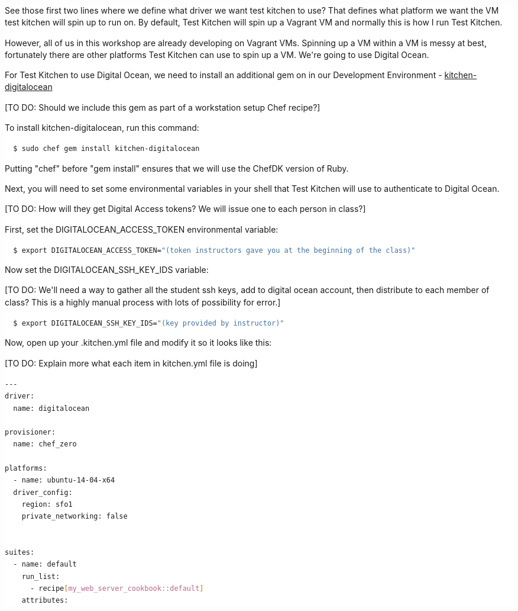 See those first two lines where we define what driver we want test kitchen to use?  That defines what platform we want the VM test kitchen will spin up to run on.  By default, Test Kitchen will spin up a Vagrant VM and normally this is how I run Test Kitchen.

However, all of us in this workshop are already developing on Vagrant VMs.  Spinning up a VM within a VM is messy at best, fortunately there are other platforms Test Kitchen can use to spin up a VM.  We're going to use Digital Ocean.

For Test Kitchen to use Digital Ocean, we need to install an additional gem on in our Development Environment - [kitchen-digitalocean](https://github.com/test-kitchen/kitchen-digitalocean)

[TO DO: Should we include this gem as part of a workstation setup Chef recipe?]

To install kitchen-digitalocean, run this command:

```bash
  $ sudo chef gem install kitchen-digitalocean
```

Putting "chef" before "gem install" ensures that we will use the ChefDK version of Ruby.

Next, you will need to set some environmental variables in your shell that Test Kitchen will use to authenticate to Digital Ocean.

[TO DO: How will they get Digital Access tokens?  We will issue one to each person in class?]

First, set the DIGITALOCEAN_ACCESS_TOKEN environmental variable:

```bash
  $ export DIGITALOCEAN_ACCESS_TOKEN="(token instructors gave you at the beginning of the class)"
```

Now set the DIGITALOCEAN_SSH_KEY_IDS variable:

[TO DO: We'll need a way to gather all the student ssh keys, add to digital ocean account, then distribute to each member of class?  This is a highly manual process with lots of possibility for error.]

```bash
  $ export DIGITALOCEAN_SSH_KEY_IDS="(key provided by instructor)"
```

Now, open up your .kitchen.yml file and modify it so it looks like this:

[TO DO: Explain more what each item in kitchen.yml file is doing]

```bash
---
driver:
  name: digitalocean

provisioner:
  name: chef_zero

platforms:
  - name: ubuntu-14-04-x64
  driver_config:
    region: sfo1
    private_networking: false


suites:
  - name: default
    run_list:
      - recipe[my_web_server_cookbook::default]
    attributes:
```
